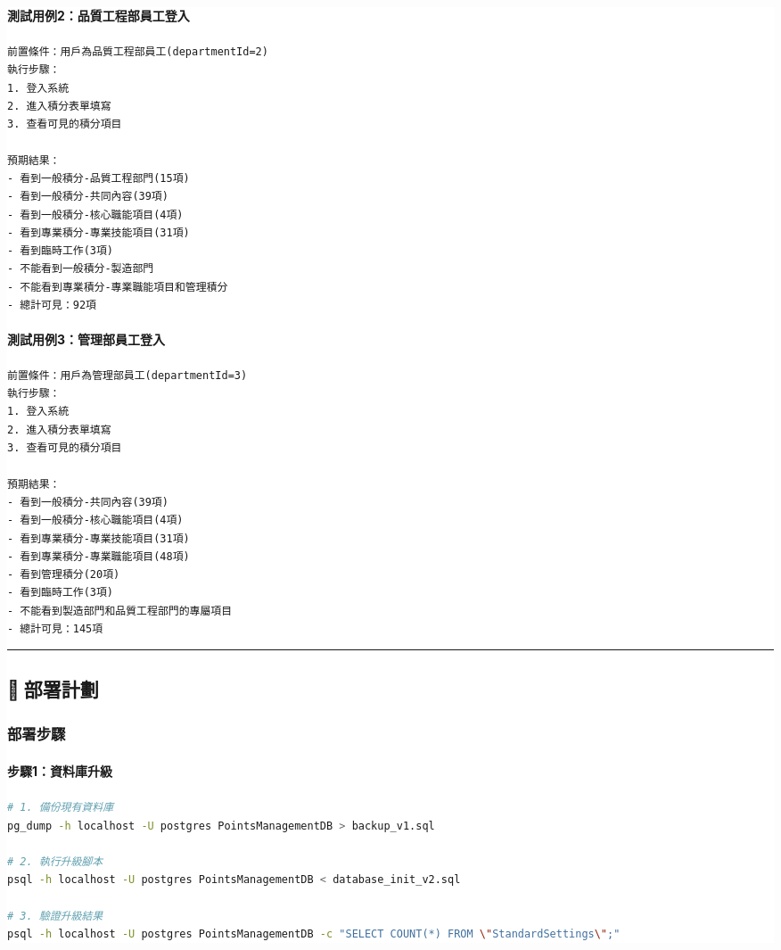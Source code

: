
#### **測試用例2：品質工程部員工登入**
```
前置條件：用戶為品質工程部員工(departmentId=2)
執行步驟：
1. 登入系統
2. 進入積分表單填寫
3. 查看可見的積分項目

預期結果：
- 看到一般積分-品質工程部門(15項)
- 看到一般積分-共同內容(39項)
- 看到一般積分-核心職能項目(4項)
- 看到專業積分-專業技能項目(31項)
- 看到臨時工作(3項)
- 不能看到一般積分-製造部門
- 不能看到專業積分-專業職能項目和管理積分
- 總計可見：92項
```

#### **測試用例3：管理部員工登入**
```
前置條件：用戶為管理部員工(departmentId=3)
執行步驟：
1. 登入系統
2. 進入積分表單填寫
3. 查看可見的積分項目

預期結果：
- 看到一般積分-共同內容(39項)
- 看到一般積分-核心職能項目(4項)
- 看到專業積分-專業技能項目(31項)
- 看到專業積分-專業職能項目(48項)
- 看到管理積分(20項)
- 看到臨時工作(3項)
- 不能看到製造部門和品質工程部門的專屬項目
- 總計可見：145項
```

---

## 🚀 **部署計劃**

### **部署步驟**

#### **步驟1：資料庫升級**
```bash
# 1. 備份現有資料庫
pg_dump -h localhost -U postgres PointsManagementDB > backup_v1.sql

# 2. 執行升級腳本
psql -h localhost -U postgres PointsManagementDB < database_init_v2.sql

# 3. 驗證升級結果
psql -h localhost -U postgres PointsManagementDB -c "SELECT COUNT(*) FROM \"StandardSettings\";"
```
